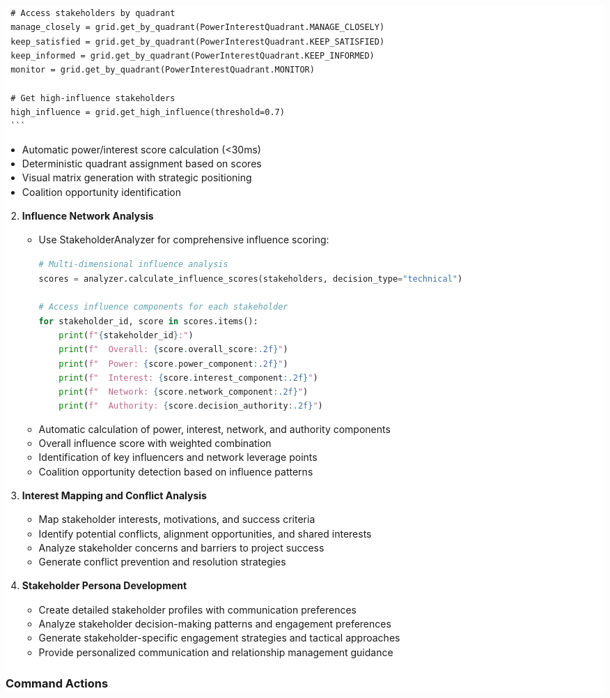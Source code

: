      # Access stakeholders by quadrant
     manage_closely = grid.get_by_quadrant(PowerInterestQuadrant.MANAGE_CLOSELY)
     keep_satisfied = grid.get_by_quadrant(PowerInterestQuadrant.KEEP_SATISFIED)
     keep_informed = grid.get_by_quadrant(PowerInterestQuadrant.KEEP_INFORMED)
     monitor = grid.get_by_quadrant(PowerInterestQuadrant.MONITOR)

     # Get high-influence stakeholders
     high_influence = grid.get_high_influence(threshold=0.7)
     ```
   - Automatic power/interest score calculation (<30ms)
   - Deterministic quadrant assignment based on scores
   - Visual matrix generation with strategic positioning
   - Coalition opportunity identification

2. **Influence Network Analysis**
   - Use StakeholderAnalyzer for comprehensive influence scoring:
     ```python
     # Multi-dimensional influence analysis
     scores = analyzer.calculate_influence_scores(stakeholders, decision_type="technical")

     # Access influence components for each stakeholder
     for stakeholder_id, score in scores.items():
         print(f"{stakeholder_id}:")
         print(f"  Overall: {score.overall_score:.2f}")
         print(f"  Power: {score.power_component:.2f}")
         print(f"  Interest: {score.interest_component:.2f}")
         print(f"  Network: {score.network_component:.2f}")
         print(f"  Authority: {score.decision_authority:.2f}")
     ```
   - Automatic calculation of power, interest, network, and authority components
   - Overall influence score with weighted combination
   - Identification of key influencers and network leverage points
   - Coalition opportunity detection based on influence patterns

3. **Interest Mapping and Conflict Analysis**
   - Map stakeholder interests, motivations, and success criteria
   - Identify potential conflicts, alignment opportunities, and shared interests
   - Analyze stakeholder concerns and barriers to project success
   - Generate conflict prevention and resolution strategies

4. **Stakeholder Persona Development**
   - Create detailed stakeholder profiles with communication preferences
   - Analyze stakeholder decision-making patterns and engagement preferences
   - Generate stakeholder-specific engagement strategies and tactical approaches
   - Provide personalized communication and relationship management guidance

### Command Actions
